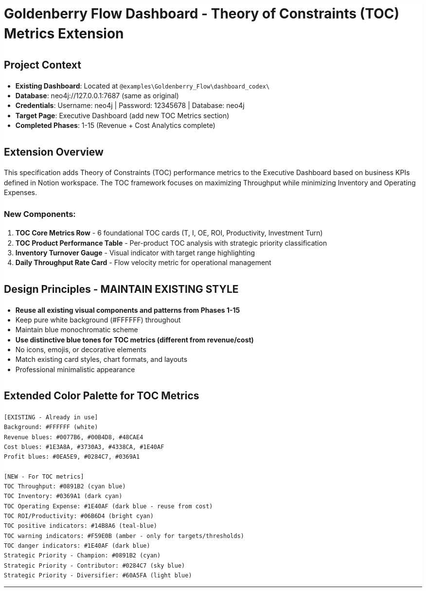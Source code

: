# Goldenberry Flow Dashboard - Theory of Constraints (TOC) Metrics Extension

## Project Context
- **Existing Dashboard**: Located at `@examples\Goldenberry_Flow\dashboard_codex\`
- **Database**: neo4j://127.0.0.1:7687 (same as original)
- **Credentials**: Username: neo4j | Password: 12345678 | Database: neo4j
- **Target Page**: Executive Dashboard (add new TOC Metrics section)
- **Completed Phases**: 1-15 (Revenue + Cost Analytics complete)

## Extension Overview
This specification adds Theory of Constraints (TOC) performance metrics to the Executive Dashboard based on business KPIs defined in Notion workspace. The TOC framework focuses on maximizing Throughput while minimizing Inventory and Operating Expenses.

### New Components:
1. **TOC Core Metrics Row** - 6 foundational TOC cards (T, I, OE, ROI, Productivity, Investment Turn)
2. **TOC Product Performance Table** - Per-product TOC analysis with strategic priority classification
3. **Inventory Turnover Gauge** - Visual indicator with target range highlighting
4. **Daily Throughput Rate Card** - Flow velocity metric for operational management

## Design Principles - MAINTAIN EXISTING STYLE
- **Reuse all existing visual components and patterns from Phases 1-15**
- Keep pure white background (#FFFFFF) throughout
- Maintain blue monochromatic scheme
- **Use distinctive blue tones for TOC metrics (different from revenue/cost)**
- No icons, emojis, or decorative elements
- Match existing card styles, chart formats, and layouts
- Professional minimalistic appearance

## Extended Color Palette for TOC Metrics
```
[EXISTING - Already in use]
Background: #FFFFFF (white)
Revenue blues: #0077B6, #00B4D8, #48CAE4
Cost blues: #1E3A8A, #3730A3, #4338CA, #1E40AF
Profit blues: #0EA5E9, #0284C7, #0369A1

[NEW - For TOC metrics]
TOC Throughput: #0891B2 (cyan blue)
TOC Inventory: #0369A1 (dark cyan)
TOC Operating Expense: #1E40AF (dark blue - reuse from cost)
TOC ROI/Productivity: #06B6D4 (bright cyan)
TOC positive indicators: #14B8A6 (teal-blue)
TOC warning indicators: #F59E0B (amber - only for targets/thresholds)
TOC danger indicators: #1E40AF (dark blue)
Strategic Priority - Champion: #0891B2 (cyan)
Strategic Priority - Contributor: #0284C7 (sky blue)
Strategic Priority - Diversifier: #60A5FA (light blue)
```

---